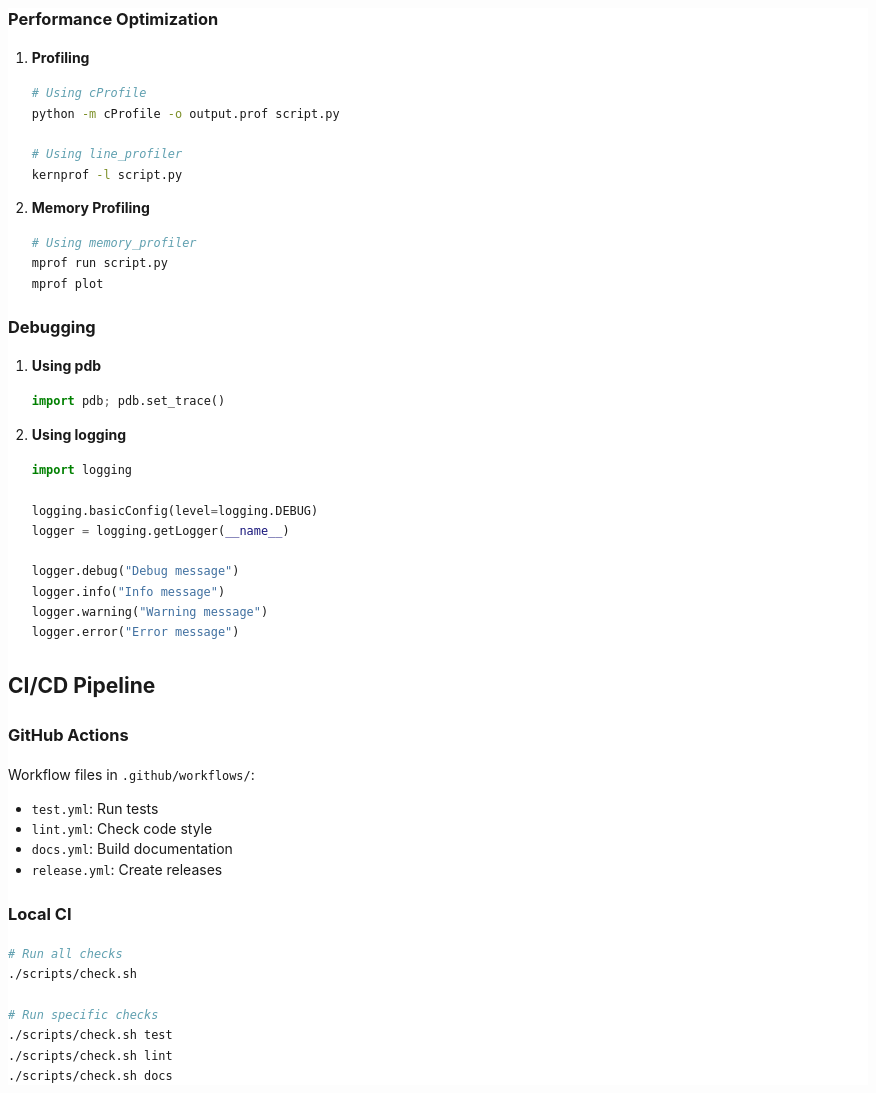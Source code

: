 ### Performance Optimization

1. **Profiling**
   ```bash
   # Using cProfile
   python -m cProfile -o output.prof script.py
   
   # Using line_profiler
   kernprof -l script.py
   ```

2. **Memory Profiling**
   ```bash
   # Using memory_profiler
   mprof run script.py
   mprof plot
   ```

### Debugging

1. **Using pdb**
   ```python
   import pdb; pdb.set_trace()
   ```

2. **Using logging**
   ```python
   import logging
   
   logging.basicConfig(level=logging.DEBUG)
   logger = logging.getLogger(__name__)
   
   logger.debug("Debug message")
   logger.info("Info message")
   logger.warning("Warning message")
   logger.error("Error message")
   ```

## CI/CD Pipeline

### GitHub Actions

Workflow files in `.github/workflows/`:
- `test.yml`: Run tests
- `lint.yml`: Check code style
- `docs.yml`: Build documentation
- `release.yml`: Create releases

### Local CI

```bash
# Run all checks
./scripts/check.sh

# Run specific checks
./scripts/check.sh test
./scripts/check.sh lint
./scripts/check.sh docs
```
